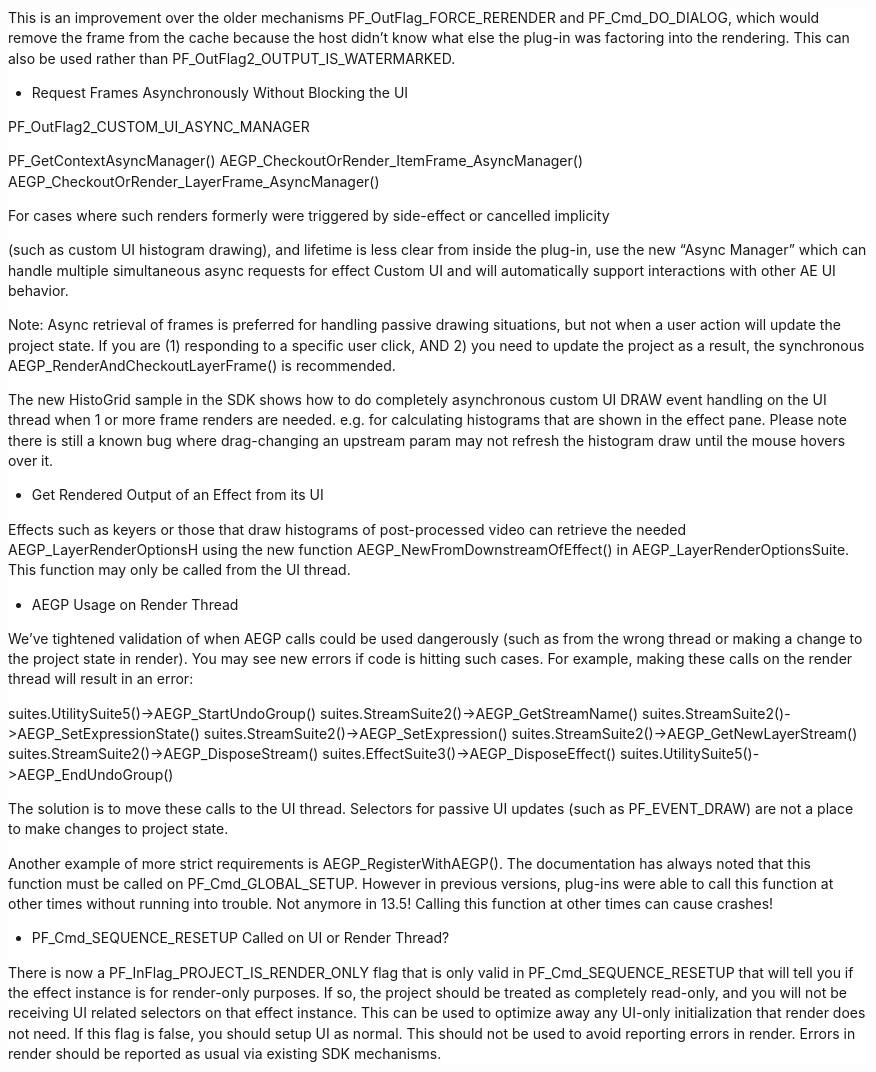 This is an improvement over the older mechanisms PF_OutFlag_FORCE_RERENDER and PF_Cmd_DO_DIALOG, which would remove the frame from the cache because the host didn’t know what else the plug-in was factoring into the rendering. This can also be used rather than PF_OutFlag2_OUTPUT_IS_WATERMARKED.

- Request Frames Asynchronously Without Blocking the UI

PF_OutFlag2_CUSTOM_UI_ASYNC_MANAGER

PF_GetContextAsyncManager() AEGP_CheckoutOrRender_ItemFrame_AsyncManager() AEGP_CheckoutOrRender_LayerFrame_AsyncManager()

For cases where such renders formerly were triggered by side-effect or cancelled implicity

(such as custom UI histogram drawing), and lifetime is less clear from inside the plug-in, use the new “Async Manager” which can handle multiple simultaneous async requests for effect Custom UI and will automatically support interactions with other AE UI behavior.

Note: Async retrieval of frames is preferred for handling passive drawing situations, but not when a user action will update the project state. If you are (1) responding to a specific user click, AND 2) you need to update the project as a result, the synchronous AEGP_RenderAndCheckoutLayerFrame() is recommended.

The new HistoGrid sample in the SDK shows how to do completely asynchronous custom UI DRAW event handling on the UI thread when 1 or more frame renders are needed. e.g. for calculating histograms that are shown in the effect pane. Please note there is still a known bug where drag-changing an upstream param may not refresh the histogram draw until the mouse hovers over it.

- Get Rendered Output of an Effect from its UI

Effects such as keyers or those that draw histograms of post-processed video can retrieve the needed AEGP_LayerRenderOptionsH using the new function AEGP_NewFromDownstreamOfEffect() in AEGP_LayerRenderOptionsSuite. This function may only be called from the UI thread.

- AEGP Usage on Render Thread

We’ve tightened validation of when AEGP calls could be used dangerously (such as from the wrong thread or making a change to the project state in render). You may see new errors if code is hitting such cases. For example, making these calls on the render thread will result in an error:

suites.UtilitySuite5()->AEGP_StartUndoGroup() suites.StreamSuite2()->AEGP_GetStreamName() suites.StreamSuite2()->AEGP_SetExpressionState() suites.StreamSuite2()->AEGP_SetExpression() suites.StreamSuite2()->AEGP_GetNewLayerStream() suites.StreamSuite2()->AEGP_DisposeStream() suites.EffectSuite3()->AEGP_DisposeEffect() suites.UtilitySuite5()->AEGP_EndUndoGroup()

The solution is to move these calls to the UI thread. Selectors for passive UI updates (such as PF_EVENT_DRAW) are not a place to make changes to project state.

Another example of more strict requirements is AEGP_RegisterWithAEGP(). The documentation has always noted that this function must be called on PF_Cmd_GLOBAL_SETUP. However in previous versions, plug-ins were able to call this function at other times without running into trouble. Not anymore in 13.5! Calling this function at other times can cause crashes!

- PF_Cmd_SEQUENCE_RESETUP Called on UI or Render Thread?

There is now a PF_InFlag_PROJECT_IS_RENDER_ONLY flag that is only valid in PF_Cmd_SEQUENCE_RESETUP that will tell you if the effect instance is for render-only purposes. If so, the project should be treated as completely read-only, and you will not be receiving UI related selectors on that effect instance. This can be used to optimize away any UI-only initialization that render does not need. If this flag is false, you should setup UI as normal. This should not be used to avoid reporting errors in render. Errors in render should be reported as usual via existing SDK mechanisms.
